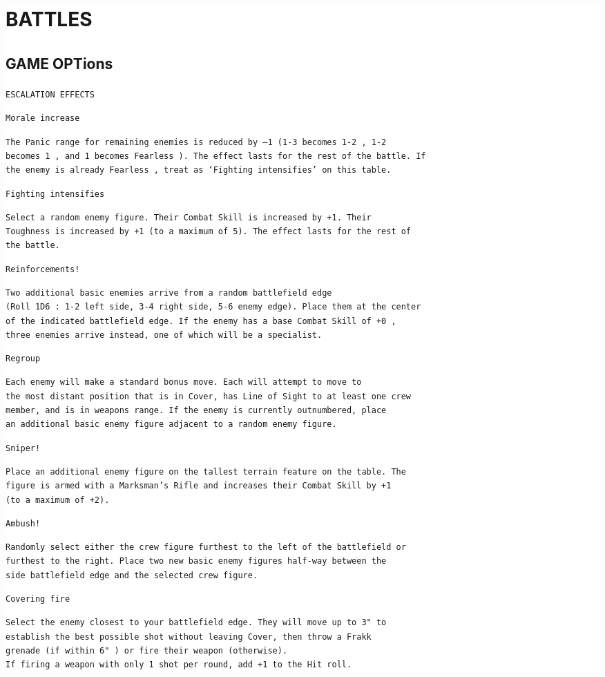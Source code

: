 # BATTLES

## GAME OPTions


```
ESCALATION EFFECTS
```
```
Morale increase
```
```
The Panic range for remaining enemies is reduced by –1 (1-3 becomes 1-2 , 1-2
becomes 1 , and 1 becomes Fearless ). The effect lasts for the rest of the battle. If
the enemy is already Fearless , treat as ‘Fighting intensifies’ on this table.
```
```
Fighting intensifies
```
```
Select a random enemy figure. Their Combat Skill is increased by +1. Their
Toughness is increased by +1 (to a maximum of 5). The effect lasts for the rest of
the battle.
```
```
Reinforcements!
```
```
Two additional basic enemies arrive from a random battlefield edge
(Roll 1D6 : 1-2 left side, 3-4 right side, 5-6 enemy edge). Place them at the center
of the indicated battlefield edge. If the enemy has a base Combat Skill of +0 ,
three enemies arrive instead, one of which will be a specialist.
```
```
Regroup
```
```
Each enemy will make a standard bonus move. Each will attempt to move to
the most distant position that is in Cover, has Line of Sight to at least one crew
member, and is in weapons range. If the enemy is currently outnumbered, place
an additional basic enemy figure adjacent to a random enemy figure.
```
```
Sniper!
```
```
Place an additional enemy figure on the tallest terrain feature on the table. The
figure is armed with a Marksman’s Rifle and increases their Combat Skill by +1
(to a maximum of +2).
```
```
Ambush!
```
```
Randomly select either the crew figure furthest to the left of the battlefield or
furthest to the right. Place two new basic enemy figures half-way between the
side battlefield edge and the selected crew figure.
```
```
Covering fire
```
```
Select the enemy closest to your battlefield edge. They will move up to 3" to
establish the best possible shot without leaving Cover, then throw a Frakk
grenade (if within 6" ) or fire their weapon (otherwise).
If firing a weapon with only 1 shot per round, add +1 to the Hit roll.
```